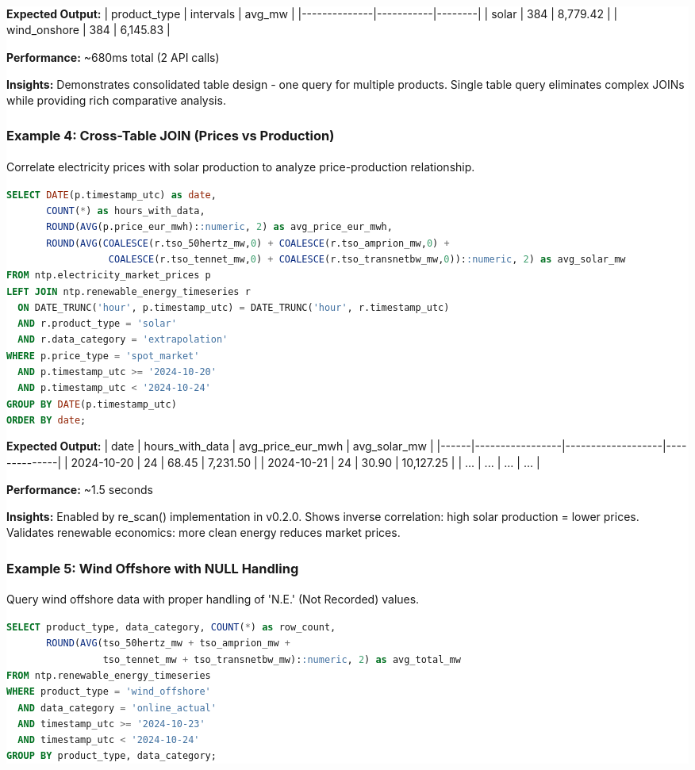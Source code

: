 **Expected Output:**
| product_type | intervals | avg_mw |
|--------------|-----------|--------|
| solar | 384 | 8,779.42 |
| wind_onshore | 384 | 6,145.83 |

**Performance:** ~680ms total (2 API calls)

**Insights:** Demonstrates consolidated table design - one query for multiple products. Single table query eliminates complex JOINs while providing rich comparative analysis.

### Example 4: Cross-Table JOIN (Prices vs Production)

Correlate electricity prices with solar production to analyze price-production relationship.

```sql
SELECT DATE(p.timestamp_utc) as date,
       COUNT(*) as hours_with_data,
       ROUND(AVG(p.price_eur_mwh)::numeric, 2) as avg_price_eur_mwh,
       ROUND(AVG(COALESCE(r.tso_50hertz_mw,0) + COALESCE(r.tso_amprion_mw,0) +
                  COALESCE(r.tso_tennet_mw,0) + COALESCE(r.tso_transnetbw_mw,0))::numeric, 2) as avg_solar_mw
FROM ntp.electricity_market_prices p
LEFT JOIN ntp.renewable_energy_timeseries r
  ON DATE_TRUNC('hour', p.timestamp_utc) = DATE_TRUNC('hour', r.timestamp_utc)
  AND r.product_type = 'solar'
  AND r.data_category = 'extrapolation'
WHERE p.price_type = 'spot_market'
  AND p.timestamp_utc >= '2024-10-20'
  AND p.timestamp_utc < '2024-10-24'
GROUP BY DATE(p.timestamp_utc)
ORDER BY date;
```

**Expected Output:**
| date | hours_with_data | avg_price_eur_mwh | avg_solar_mw |
|------|-----------------|-------------------|--------------|
| 2024-10-20 | 24 | 68.45 | 7,231.50 |
| 2024-10-21 | 24 | 30.90 | 10,127.25 |
| ... | ... | ... | ... |

**Performance:** ~1.5 seconds

**Insights:** Enabled by re_scan() implementation in v0.2.0. Shows inverse correlation: high solar production = lower prices. Validates renewable economics: more clean energy reduces market prices.

### Example 5: Wind Offshore with NULL Handling

Query wind offshore data with proper handling of 'N.E.' (Not Recorded) values.

```sql
SELECT product_type, data_category, COUNT(*) as row_count,
       ROUND(AVG(tso_50hertz_mw + tso_amprion_mw +
                 tso_tennet_mw + tso_transnetbw_mw)::numeric, 2) as avg_total_mw
FROM ntp.renewable_energy_timeseries
WHERE product_type = 'wind_offshore'
  AND data_category = 'online_actual'
  AND timestamp_utc >= '2024-10-23'
  AND timestamp_utc < '2024-10-24'
GROUP BY product_type, data_category;
```
